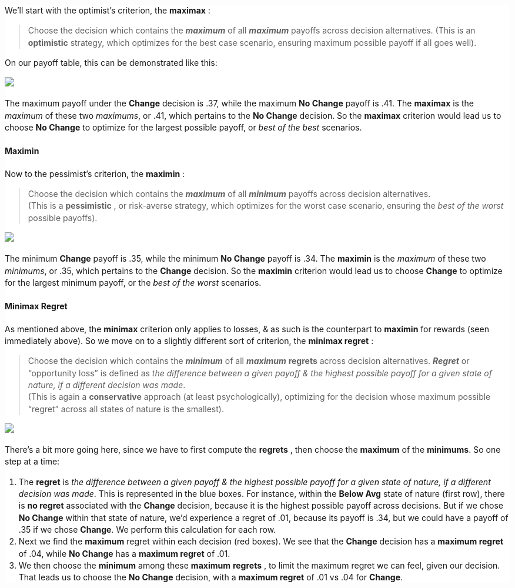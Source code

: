 We’ll start with the optimist’s criterion, the  **maximax** :

> Choose the decision which contains the **_maximum_** of all **_maximum_** payoffs across decision alternatives. (This is an **optimistic** strategy, which optimizes for the best case scenario, ensuring maximum possible payoff if all goes well).

On our payoff table, this can be demonstrated like this:

![](https://cdn-images-1.medium.com/max/1024/1*oItIHIXpayPNHMl9sNTwXQ.png)

The maximum payoff under the **Change** decision is .37, while the maximum **No Change** payoff is .41. The **maximax** is the _maximum_ of these two _maximums_, or .41, which pertains to the **No Change** decision. So the **maximax** criterion would lead us to choose **No Change** to optimize for the largest possible payoff, or _best of the best_ scenarios.

#### Maximin

Now to the pessimist’s criterion, the  **maximin** :

> Choose the decision which contains the **_maximum_** of all **_minimum_** payoffs across decision alternatives.   
> (This is a **pessimistic** , or risk-averse strategy, which optimizes for the worst case scenario, ensuring the _best of the worst_ possible payoffs).

![](https://cdn-images-1.medium.com/max/1024/1*vw1sctYcJy2ckb4s95is8Q.png)

The minimum **Change** payoff is .35, while the minimum **No Change** payoff is .34. The **maximin** is the _maximum_ of these two _minimums_, or .35, which pertains to the **Change** decision. So the **maximin** criterion would lead us to choose **Change** to optimize for the largest minimum payoff, or the _best of the worst_ scenarios.

#### Minimax Regret

As mentioned above, the **minimax** criterion only applies to losses, & as such is the counterpart to **maximin** for rewards (seen immediately above). So we move on to a slightly different sort of criterion, the **minimax regret** :

> Choose the decision which contains the **_minimum_** of all **_maximum_**  **regrets** across decision alternatives. **_Regret_** or “opportunity loss” is defined as _the difference between a given payoff & the highest possible payoff for a given state of nature, if a different decision was made_.  
> (This is again a **conservative** approach (at least psychologically), optimizing for the decision whose maximum possible “regret” across all states of nature is the smallest).

![](https://cdn-images-1.medium.com/max/1024/1*waZGBV66k6mcw4wDibp6_A.png)

There’s a bit more going here, since we have to first compute the **regrets** , then choose the **maximum** of the **minimums**. So one step at a time:

1. The **regret** is _the difference between a given payoff & the highest possible payoff for a given state of nature, if a different decision was made_. This is represented in the blue boxes. For instance, within the **Below Avg** state of nature (first row), there is **no regret** associated with the **Change** decision, because it is the highest possible payoff across decisions. But if we chose **No Change** within that state of nature, we’d experience a regret of .01, because its payoff is .34, but we could have a payoff of .35 if we chose **Change**. We perform this calculation for each row.
2. Next we find the **maximum** regret within each decision (red boxes). We see that the **Change** decision has a **maximum regret** of .04, while **No Change** has a **maximum regret** of .01.
3. We then choose the **minimum** among these **maximum**  **regrets** , to limit the maximum regret we can feel, given our decision. That leads us to choose the **No Change** decision, with a **maximum regret** of .01 vs .04 for  **Change**.
